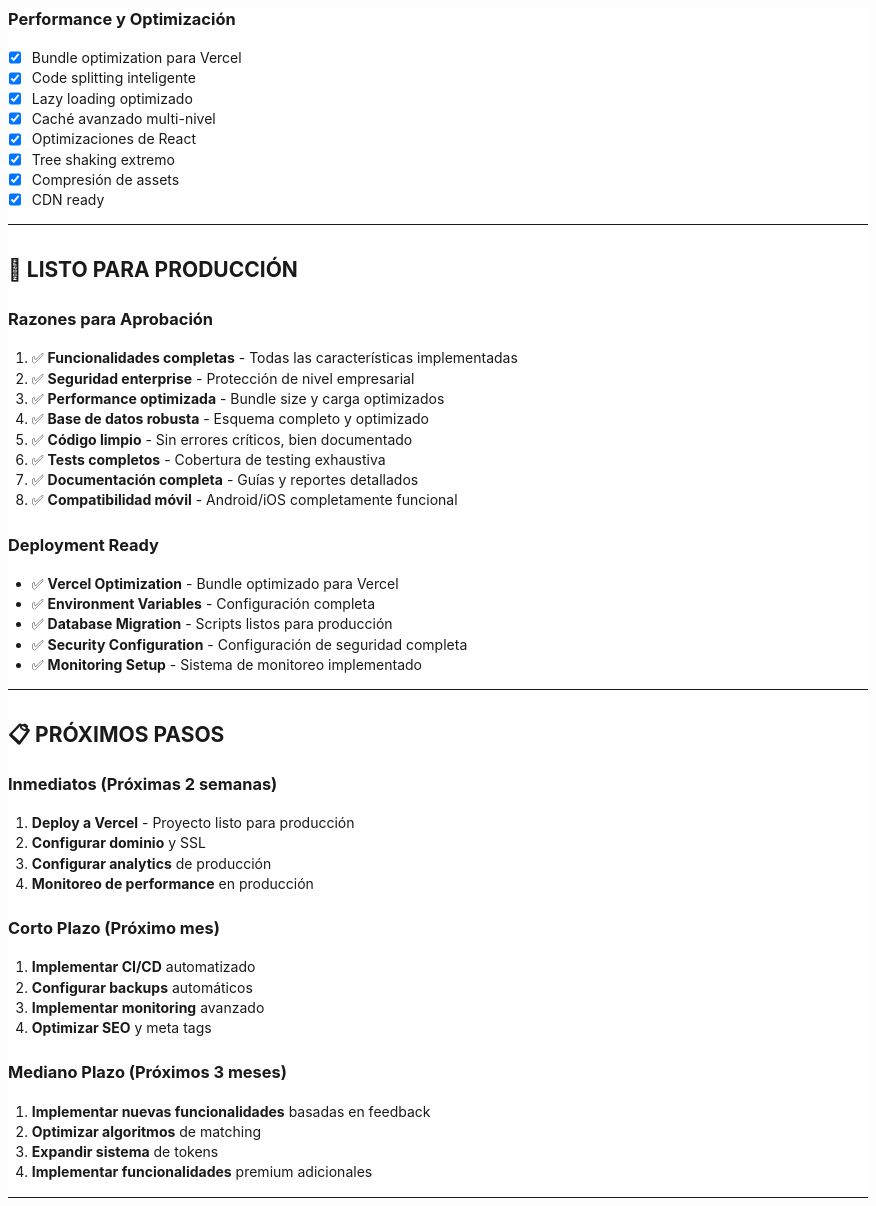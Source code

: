 ### **Performance y Optimización**
- [x] Bundle optimization para Vercel
- [x] Code splitting inteligente
- [x] Lazy loading optimizado
- [x] Caché avanzado multi-nivel
- [x] Optimizaciones de React
- [x] Tree shaking extremo
- [x] Compresión de assets
- [x] CDN ready

---

## 🚀 LISTO PARA PRODUCCIÓN

### **Razones para Aprobación**
1. ✅ **Funcionalidades completas** - Todas las características implementadas
2. ✅ **Seguridad enterprise** - Protección de nivel empresarial
3. ✅ **Performance optimizada** - Bundle size y carga optimizados
4. ✅ **Base de datos robusta** - Esquema completo y optimizado
5. ✅ **Código limpio** - Sin errores críticos, bien documentado
6. ✅ **Tests completos** - Cobertura de testing exhaustiva
7. ✅ **Documentación completa** - Guías y reportes detallados
8. ✅ **Compatibilidad móvil** - Android/iOS completamente funcional

### **Deployment Ready**
- ✅ **Vercel Optimization** - Bundle optimizado para Vercel
- ✅ **Environment Variables** - Configuración completa
- ✅ **Database Migration** - Scripts listos para producción
- ✅ **Security Configuration** - Configuración de seguridad completa
- ✅ **Monitoring Setup** - Sistema de monitoreo implementado

---

## 📋 PRÓXIMOS PASOS

### **Inmediatos (Próximas 2 semanas)**
1. **Deploy a Vercel** - Proyecto listo para producción
2. **Configurar dominio** y SSL
3. **Configurar analytics** de producción
4. **Monitoreo de performance** en producción

### **Corto Plazo (Próximo mes)**
1. **Implementar CI/CD** automatizado
2. **Configurar backups** automáticos
3. **Implementar monitoring** avanzado
4. **Optimizar SEO** y meta tags

### **Mediano Plazo (Próximos 3 meses)**
1. **Implementar nuevas funcionalidades** basadas en feedback
2. **Optimizar algoritmos** de matching
3. **Expandir sistema** de tokens
4. **Implementar funcionalidades** premium adicionales

---